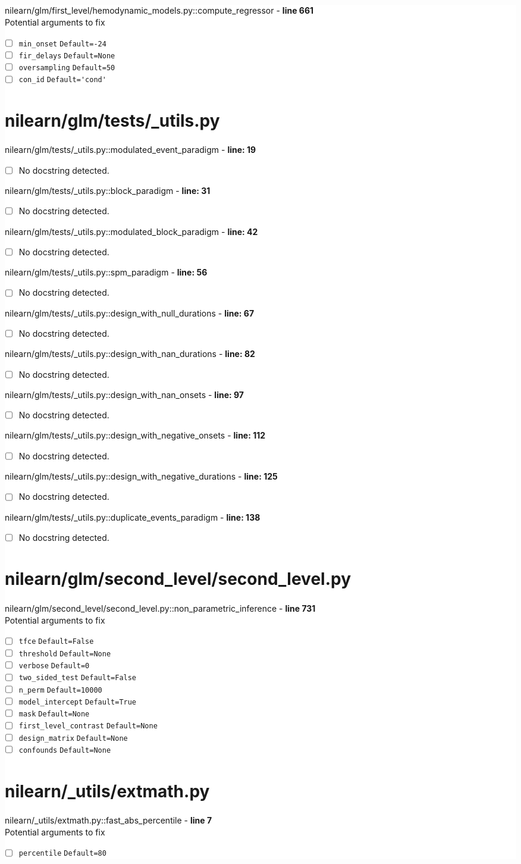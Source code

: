 nilearn/glm/first_level/hemodynamic_models.py::compute_regressor - **line 661**
<br>Potential arguments to fix
- [ ] `min_onset` `Default=-24`
- [ ] `fir_delays` `Default=None`
- [ ] `oversampling` `Default=50`
- [ ] `con_id` `Default='cond'`

# nilearn/glm/tests/_utils.py
nilearn/glm/tests/_utils.py::modulated_event_paradigm - **line: 19**
- [ ] No docstring detected.

nilearn/glm/tests/_utils.py::block_paradigm - **line: 31**
- [ ] No docstring detected.

nilearn/glm/tests/_utils.py::modulated_block_paradigm - **line: 42**
- [ ] No docstring detected.

nilearn/glm/tests/_utils.py::spm_paradigm - **line: 56**
- [ ] No docstring detected.

nilearn/glm/tests/_utils.py::design_with_null_durations - **line: 67**
- [ ] No docstring detected.

nilearn/glm/tests/_utils.py::design_with_nan_durations - **line: 82**
- [ ] No docstring detected.

nilearn/glm/tests/_utils.py::design_with_nan_onsets - **line: 97**
- [ ] No docstring detected.

nilearn/glm/tests/_utils.py::design_with_negative_onsets - **line: 112**
- [ ] No docstring detected.

nilearn/glm/tests/_utils.py::design_with_negative_durations - **line: 125**
- [ ] No docstring detected.

nilearn/glm/tests/_utils.py::duplicate_events_paradigm - **line: 138**
- [ ] No docstring detected.

# nilearn/glm/second_level/second_level.py
nilearn/glm/second_level/second_level.py::non_parametric_inference - **line 731**
<br>Potential arguments to fix
- [ ] `tfce` `Default=False`
- [ ] `threshold` `Default=None`
- [ ] `verbose` `Default=0`
- [ ] `two_sided_test` `Default=False`
- [ ] `n_perm` `Default=10000`
- [ ] `model_intercept` `Default=True`
- [ ] `mask` `Default=None`
- [ ] `first_level_contrast` `Default=None`
- [ ] `design_matrix` `Default=None`
- [ ] `confounds` `Default=None`

# nilearn/_utils/extmath.py
nilearn/_utils/extmath.py::fast_abs_percentile - **line 7**
<br>Potential arguments to fix
- [ ] `percentile` `Default=80`
